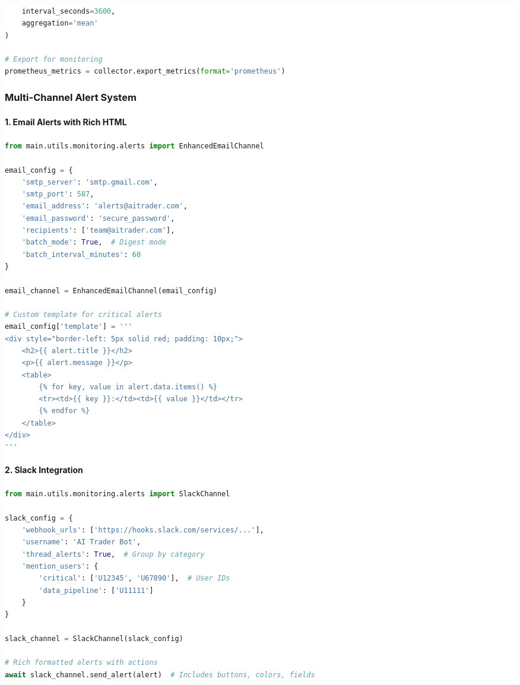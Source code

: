 ```python
    interval_seconds=3600,
    aggregation='mean'
)

# Export for monitoring
prometheus_metrics = collector.export_metrics(format='prometheus')
```

### Multi-Channel Alert System

#### 1. Email Alerts with Rich HTML

```python
from main.utils.monitoring.alerts import EnhancedEmailChannel

email_config = {
    'smtp_server': 'smtp.gmail.com',
    'smtp_port': 587,
    'email_address': 'alerts@aitrader.com',
    'email_password': 'secure_password',
    'recipients': ['team@aitrader.com'],
    'batch_mode': True,  # Digest mode
    'batch_interval_minutes': 60
}

email_channel = EnhancedEmailChannel(email_config)

# Custom template for critical alerts
email_config['template'] = '''
<div style="border-left: 5px solid red; padding: 10px;">
    <h2>{{ alert.title }}</h2>
    <p>{{ alert.message }}</p>
    <table>
        {% for key, value in alert.data.items() %}
        <tr><td>{{ key }}:</td><td>{{ value }}</td></tr>
        {% endfor %}
    </table>
</div>
'''
```

#### 2. Slack Integration

```python
from main.utils.monitoring.alerts import SlackChannel

slack_config = {
    'webhook_urls': ['https://hooks.slack.com/services/...'],
    'username': 'AI Trader Bot',
    'thread_alerts': True,  # Group by category
    'mention_users': {
        'critical': ['U12345', 'U67890'],  # User IDs
        'data_pipeline': ['U11111']
    }
}

slack_channel = SlackChannel(slack_config)

# Rich formatted alerts with actions
await slack_channel.send_alert(alert)  # Includes buttons, colors, fields
```
